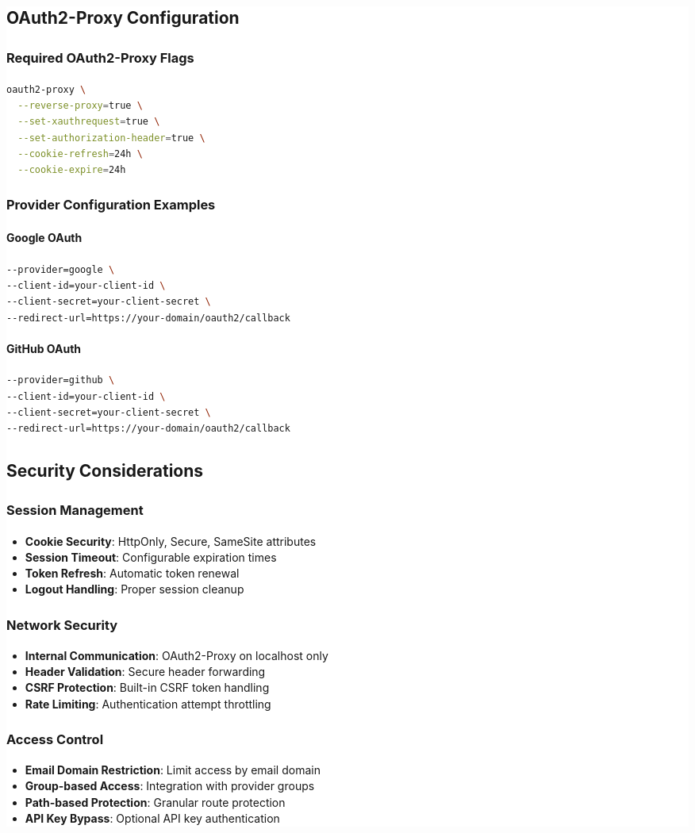 ## OAuth2-Proxy Configuration

### Required OAuth2-Proxy Flags
```bash
oauth2-proxy \
  --reverse-proxy=true \
  --set-xauthrequest=true \
  --set-authorization-header=true \
  --cookie-refresh=24h \
  --cookie-expire=24h
```

### Provider Configuration Examples

#### Google OAuth
```bash
--provider=google \
--client-id=your-client-id \
--client-secret=your-client-secret \
--redirect-url=https://your-domain/oauth2/callback
```

#### GitHub OAuth
```bash
--provider=github \
--client-id=your-client-id \
--client-secret=your-client-secret \
--redirect-url=https://your-domain/oauth2/callback
```

## Security Considerations

### Session Management
- **Cookie Security**: HttpOnly, Secure, SameSite attributes
- **Session Timeout**: Configurable expiration times
- **Token Refresh**: Automatic token renewal
- **Logout Handling**: Proper session cleanup

### Network Security
- **Internal Communication**: OAuth2-Proxy on localhost only
- **Header Validation**: Secure header forwarding
- **CSRF Protection**: Built-in CSRF token handling
- **Rate Limiting**: Authentication attempt throttling

### Access Control
- **Email Domain Restriction**: Limit access by email domain
- **Group-based Access**: Integration with provider groups
- **Path-based Protection**: Granular route protection
- **API Key Bypass**: Optional API key authentication
